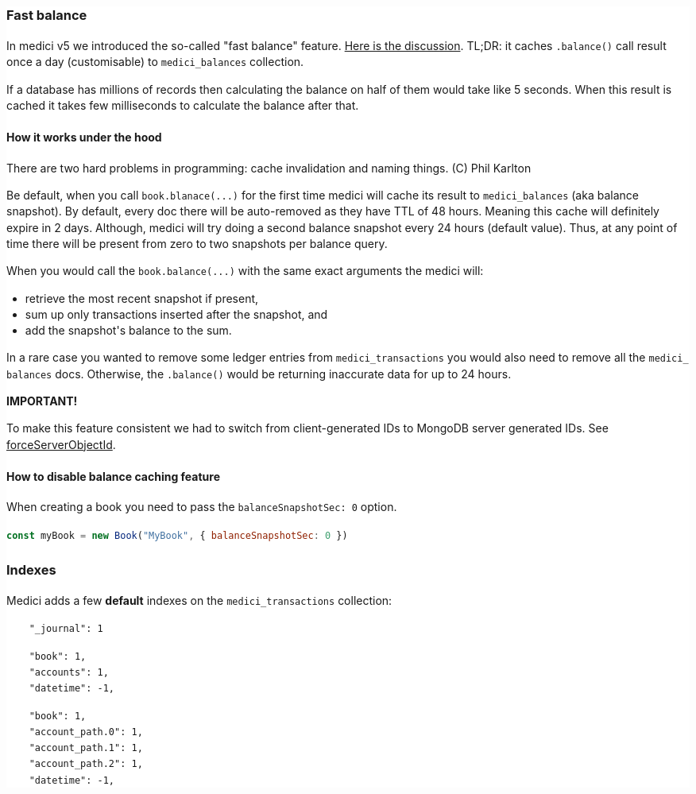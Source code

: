 ### Fast balance

In medici v5 we introduced the so-called "fast balance" feature. [Here is the discussion](https://github.com/flash-oss/medici/issues/38). TL;DR: it caches `.balance()` call result once a day (customisable) to `medici_balances` collection.

If a database has millions of records then calculating the balance on half of them would take like 5 seconds. When this result is cached it takes few milliseconds to calculate the balance after that.

#### How it works under the hood

There are two hard problems in programming: cache invalidation and naming things. (C) Phil Karlton

Be default, when you call `book.blanace(...)` for the first time medici will cache its result to `medici_balances` (aka balance snapshot). By default, every doc there will be auto-removed as they have TTL of 48 hours. Meaning this cache will definitely expire in 2 days. Although, medici will try doing a second balance snapshot every 24 hours (default value). Thus, at any point of time there will be present from zero to two snapshots per balance query.

When you would call the `book.balance(...)` with the same exact arguments the medici will:

- retrieve the most recent snapshot if present,
- sum up only transactions inserted after the snapshot, and
- add the snapshot's balance to the sum.

In a rare case you wanted to remove some ledger entries from `medici_transactions` you would also need to remove all the `medici_balances` docs. Otherwise, the `.balance()` would be returning inaccurate data for up to 24 hours.

**IMPORTANT!**

To make this feature consistent we had to switch from client-generated IDs to MongoDB server generated IDs. See [forceServerObjectId](https://mongodb.github.io/node-mongodb-native/api-generated/mongoclient.html#constructor).

#### How to disable balance caching feature

When creating a book you need to pass the `balanceSnapshotSec: 0` option.

```js
const myBook = new Book("MyBook", { balanceSnapshotSec: 0 })
```

### Indexes

Medici adds a few **default** indexes on the `medici_transactions` collection:

```
    "_journal": 1
```

```
    "book": 1,
    "accounts": 1,
    "datetime": -1,
```

```
    "book": 1,
    "account_path.0": 1,
    "account_path.1": 1,
    "account_path.2": 1,
    "datetime": -1,
```
